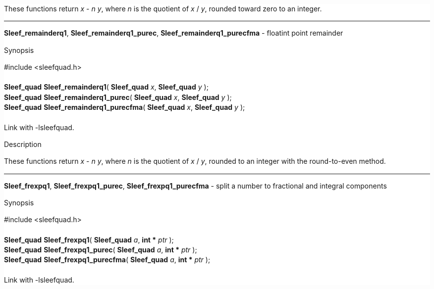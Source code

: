 <p class="noindent">
These functions return <i class="var">x</i>
- <i>n</i> <i class="var">y</i>, where <i>n</i> is the quotient
of <i class="var">x</i> / <i class="var">y</i>, rounded toward zero to
an integer.
</p>

<hr/>

<p class="funcname"><b id="Sleef_remainderq1" class="func">Sleef_remainderq1</b>, <b id="Sleef_remainderq1_purec" class="func">Sleef_remainderq1_purec</b>, <b id="Sleef_remainderq1_purecfma" class="func">Sleef_remainderq1_purecfma</b> - floatint point remainder</p>

<p class="header">Synopsis</p>

<p class="synopsis">
#include &lt;sleefquad.h&gt;<br/>
<br/>
<b class="type">Sleef_quad</b> <b class="func">Sleef_remainderq1</b>( <b class="type">Sleef_quad</b> <i class="var">x</i>, <b class="type">Sleef_quad</b> <i class="var">y</i> );<br/>
<b class="type">Sleef_quad</b> <b class="func">Sleef_remainderq1_purec</b>( <b class="type">Sleef_quad</b> <i class="var">x</i>, <b class="type">Sleef_quad</b> <i class="var">y</i> );<br/>
<b class="type">Sleef_quad</b> <b class="func">Sleef_remainderq1_purecfma</b>( <b class="type">Sleef_quad</b> <i class="var">x</i>, <b class="type">Sleef_quad</b> <i class="var">y</i> );<br/>
<br/>
<span class="normal">Link with</span> -lsleefquad.
</p>

<p class="header">Description</p>

<p class="noindent">
These functions return <i class="var">x</i>
- <i>n</i> <i class="var">y</i>, where <i>n</i> is the quotient
of <i class="var">x</i> / <i class="var">y</i>, rounded to an integer
with the round-to-even method.
</p>

<hr/>

<p class="funcname"><b id="Sleef_frexpq1" class="func">Sleef_frexpq1</b>, <b id="Sleef_frexpq1_purec" class="func">Sleef_frexpq1_purec</b>, <b id="Sleef_frexpq1_purecfma" class="func">Sleef_frexpq1_purecfma</b> - split a number to fractional and integral components</p>

<p class="header">Synopsis</p>

<p class="synopsis">
#include &lt;sleefquad.h&gt;<br/>
<br/>
<b class="type">Sleef_quad</b> <b class="func">Sleef_frexpq1</b>( <b class="type">Sleef_quad</b> <i class="var">a</i>, <b class="type">int *</b> <i class="var">ptr</i> );<br/>
<b class="type">Sleef_quad</b> <b class="func">Sleef_frexpq1_purec</b>( <b class="type">Sleef_quad</b> <i class="var">a</i>, <b class="type">int *</b> <i class="var">ptr</i> );<br/>
<b class="type">Sleef_quad</b> <b class="func">Sleef_frexpq1_purecfma</b>( <b class="type">Sleef_quad</b> <i class="var">a</i>, <b class="type">int *</b> <i class="var">ptr</i> );<br/>
<br/>
<span class="normal">Link with</span> -lsleefquad.
</p>
